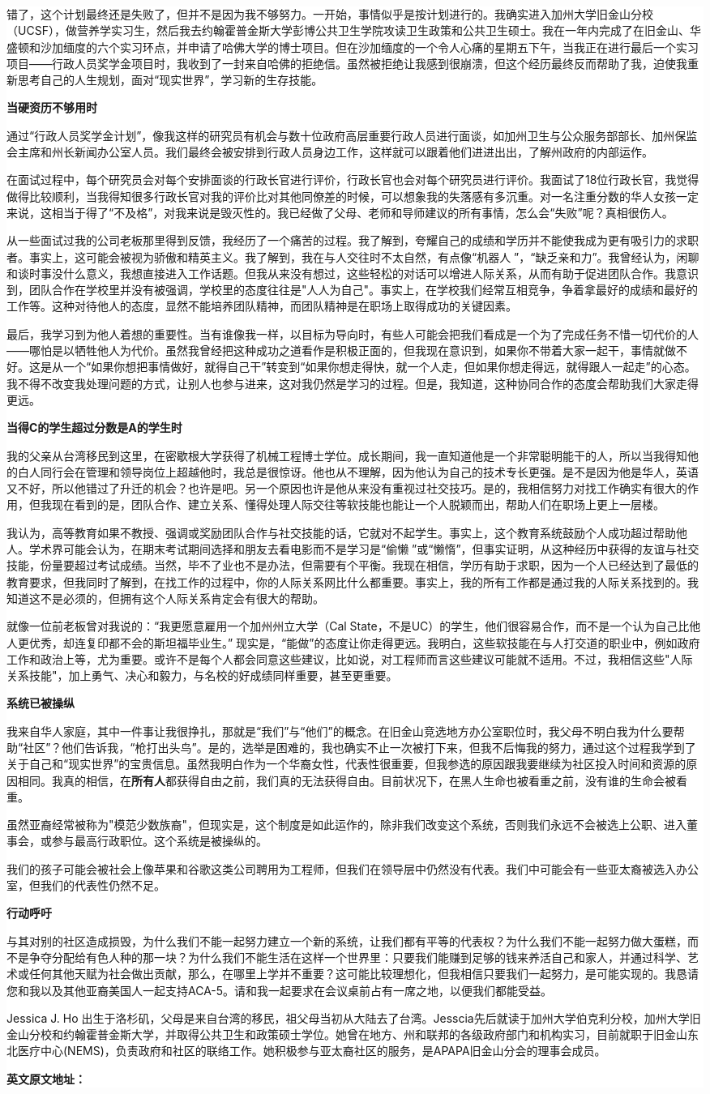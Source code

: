错了，这个计划最终还是失败了，但并不是因为我不够努力。一开始，事情似乎是按计划进行的。我确实进入加州大学旧金山分校（UCSF），做营养学实习生，然后我去约翰霍普金斯大学彭博公共卫生学院攻读卫生政策和公共卫生硕士。我在一年内完成了在旧金山、华盛顿和沙加缅度的六个实习环点，并申请了哈佛大学的博士项目。但在沙加缅度的一个令人心痛的星期五下午，当我正在进行最后一个实习项目——行政人员奖学金项目时，我收到了一封来自哈佛的拒绝信。虽然被拒绝让我感到很崩溃，但这个经历最终反而帮助了我，迫使我重新思考自己的人生规划，面对“现实世界”，学习新的生存技能。

**当硬资历不够用时**

  

通过“行政人员奖学金计划”，像我这样的研究员有机会与数十位政府高层重要行政人员进行面谈，如加州卫生与公众服务部部长、加州保监会主席和州长新闻办公室人员。我们最终会被安排到行政人员身边工作，这样就可以跟着他们进进出出，了解州政府的内部运作。

在面试过程中，每个研究员会对每个安排面谈的行政长官进行评价，行政长官也会对每个研究员进行评价。我面试了18位行政长官，我觉得做得比较顺利，当我得知很多行政长官对我的评价比对其他同僚差的时候，可以想象我的失落感有多沉重。对一名注重分数的华人女孩一定来说，这相当于得了“不及格”，对我来说是毁灭性的。我已经做了父母、老师和导师建议的所有事情，怎么会“失败”呢？真相很伤人。

从一些面试过我的公司老板那里得到反馈，我经历了一个痛苦的过程。我了解到，夸耀自己的成绩和学历并不能使我成为更有吸引力的求职者。事实上，这可能会被视为骄傲和精英主义。我了解到，我在与人交往时不太自然，有点像“机器人 ”，“缺乏亲和力”。我曾经认为，闲聊和谈时事没什么意义，我想直接进入工作话题。但我从来没有想过，这些轻松的对话可以增进人际关系，从而有助于促进团队合作。我意识到，团队合作在学校里并没有被强调，学校里的态度往往是"人人为自己"。事实上，在学校我们经常互相竞争，争着拿最好的成绩和最好的工作等。这种对待他人的态度，显然不能培养团队精神，而团队精神是在职场上取得成功的关键因素。

最后，我学习到为他人着想的重要性。当有谁像我一样，以目标为导向时，有些人可能会把我们看成是一个为了完成任务不惜一切代价的人——哪怕是以牺牲他人为代价。虽然我曾经把这种成功之道看作是积极正面的，但我现在意识到，如果你不带着大家一起干，事情就做不好。这是从一个“如果你想把事情做好，就得自己干”转变到“如果你想走得快，就一个人走，但如果你想走得远，就得跟人一起走”的心态。我不得不改变我处理问题的方式，让别人也参与进来，这对我仍然是学习的过程。但是，我知道，这种协同合作的态度会帮助我们大家走得更远。

**当得C的学生超过分数是A的学生时**

  

我的父亲从台湾移民到这里，在密歇根大学获得了机械工程博士学位。成长期间，我一直知道他是一个非常聪明能干的人，所以当我得知他的白人同行会在管理和领导岗位上超越他时，我总是很惊讶。他也从不理解，因为他认为自己的技术专长更强。是不是因为他是华人，英语又不好，所以他错过了升迁的机会？也许是吧。另一个原因也许是他从来没有重视过社交技巧。是的，我相信努力对找工作确实有很大的作用，但我现在看到的是，团队合作、建立关系、懂得处理人际交往等软技能也能让一个人脱颖而出，帮助人们在职场上更上一层楼。

我认为，高等教育如果不教授、强调或奖励团队合作与社交技能的话，它就对不起学生。事实上，这个教育系统鼓励个人成功超过帮助他人。学术界可能会认为，在期末考试期间选择和朋友去看电影而不是学习是“偷懒 ”或“懒惰”，但事实证明，从这种经历中获得的友谊与社交技能，份量要超过考试成绩。当然，毕不了业也不是办法，但需要有个平衡。我现在相信，学历有助于求职，因为一个人已经达到了最低的教育要求，但我同时了解到，在找工作的过程中，你的人际关系网比什么都重要。事实上，我的所有工作都是通过我的人际关系找到的。我知道这不是必须的，但拥有这个人际关系肯定会有很大的帮助。

就像一位前老板曾对我说的：“我更愿意雇用一个加州州立大学（Cal State，不是UC）的学生，他们很容易合作，而不是一个认为自己比他人更优秀，却连复印都不会的斯坦福毕业生。” 现实是，“能做”的态度让你走得更远。我明白，这些软技能在与人打交道的职业中，例如政府工作和政治上等，尤为重要。或许不是每个人都会同意这些建议，比如说，对工程师而言这些建议可能就不适用。不过，我相信这些"人际关系技能"，加上勇气、决心和毅力，与名校的好成绩同样重要，甚至更重要。

**系统已被操纵**

  

我来自华人家庭，其中一件事让我很挣扎，那就是“我们”与“他们”的概念。在旧金山竞选地方办公室职位时，我父母不明白我为什么要帮助“社区”？他们告诉我，“枪打出头鸟”。是的，选举是困难的，我也确实不止一次被打下来，但我不后悔我的努力，通过这个过程我学到了关于自己和“现实世界”的宝贵信息。虽然我明白作为一个华裔女性，代表性很重要，但我参选的原因跟我要继续为社区投入时间和资源的原因相同。我真的相信，在**所有人**都获得自由之前，我们真的无法获得自由。目前状况下，在黑人生命也被看重之前，没有谁的生命会被看重。  

虽然亚裔经常被称为"模范少数族裔"，但现实是，这个制度是如此运作的，除非我们改变这个系统，否则我们永远不会被选上公职、进入董事会，或参与最高行政职位。这个系统是被操纵的。

我们的孩子可能会被社会上像苹果和谷歌这类公司聘用为工程师，但我们在领导层中仍然没有代表。我们中可能会有一些亚太裔被选入办公室，但我们的代表性仍然不足。

**行动呼吁**

  

与其对别的社区造成损毁，为什么我们不能一起努力建立一个新的系统，让我们都有平等的代表权？为什么我们不能一起努力做大蛋糕，而不是争夺分配给有色人种的那一块？为什么我们不能生活在这样一个世界里：只要我们能赚到足够的钱来养活自己和家人，并通过科学、艺术或任何其他天赋为社会做出贡献，那么，在哪里上学并不重要？这可能比较理想化，但我相信只要我们一起努力，是可能实现的。我恳请您和我以及其他亚裔美国人一起支持ACA-5。请和我一起要求在会议桌前占有一席之地，以便我们都能受益。

Jessica J. Ho 出生于洛杉矶，父母是来自台湾的移民，祖父母当初从大陆去了台湾。Jesscia先后就读于加州大学伯克利分校，加州大学旧金山分校和约翰霍普金斯大学，并取得公共卫生和政策硕士学位。她曾在地方、州和联邦的各级政府部门和机构实习，目前就职于旧金山东北医疗中心(NEMS)，负责政府和社区的联络工作。她积极参与亚太裔社区的服务，是APAPA旧金山分会的理事会成员。

**英文原文地址：**  
